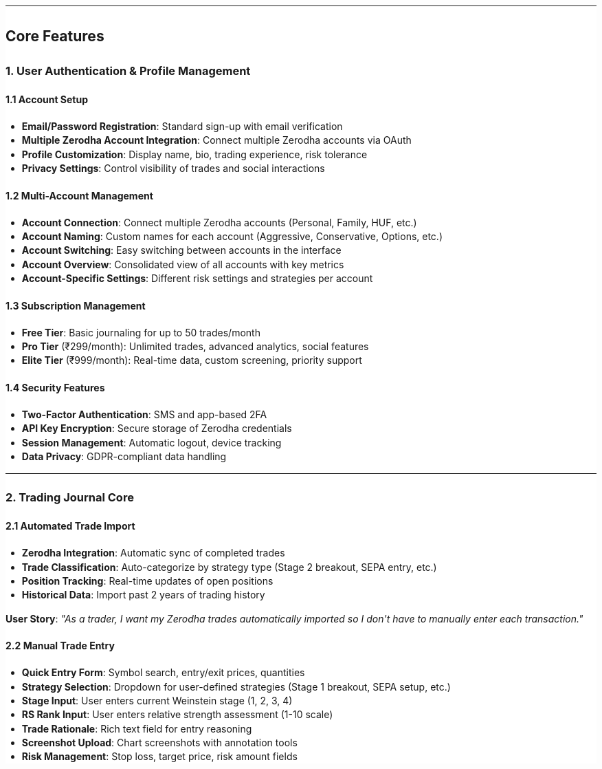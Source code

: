 ```sql
```

---

## Core Features

### 1. User Authentication & Profile Management

#### 1.1 Account Setup
- **Email/Password Registration**: Standard sign-up with email verification
- **Multiple Zerodha Account Integration**: Connect multiple Zerodha accounts via OAuth
- **Profile Customization**: Display name, bio, trading experience, risk tolerance
- **Privacy Settings**: Control visibility of trades and social interactions

#### 1.2 Multi-Account Management
- **Account Connection**: Connect multiple Zerodha accounts (Personal, Family, HUF, etc.)
- **Account Naming**: Custom names for each account (Aggressive, Conservative, Options, etc.)
- **Account Switching**: Easy switching between accounts in the interface
- **Account Overview**: Consolidated view of all accounts with key metrics
- **Account-Specific Settings**: Different risk settings and strategies per account

#### 1.3 Subscription Management
- **Free Tier**: Basic journaling for up to 50 trades/month
- **Pro Tier** (₹299/month): Unlimited trades, advanced analytics, social features
- **Elite Tier** (₹999/month): Real-time data, custom screening, priority support

#### 1.4 Security Features
- **Two-Factor Authentication**: SMS and app-based 2FA
- **API Key Encryption**: Secure storage of Zerodha credentials
- **Session Management**: Automatic logout, device tracking
- **Data Privacy**: GDPR-compliant data handling

---

### 2. Trading Journal Core

#### 2.1 Automated Trade Import
- **Zerodha Integration**: Automatic sync of completed trades
- **Trade Classification**: Auto-categorize by strategy type (Stage 2 breakout, SEPA entry, etc.)
- **Position Tracking**: Real-time updates of open positions
- **Historical Data**: Import past 2 years of trading history

**User Story**: *"As a trader, I want my Zerodha trades automatically imported so I don't have to manually enter each transaction."*

#### 2.2 Manual Trade Entry
- **Quick Entry Form**: Symbol search, entry/exit prices, quantities
- **Strategy Selection**: Dropdown for user-defined strategies (Stage 1 breakout, SEPA setup, etc.)
- **Stage Input**: User enters current Weinstein stage (1, 2, 3, 4)
- **RS Rank Input**: User enters relative strength assessment (1-10 scale)
- **Trade Rationale**: Rich text field for entry reasoning
- **Screenshot Upload**: Chart screenshots with annotation tools
- **Risk Management**: Stop loss, target price, risk amount fields
